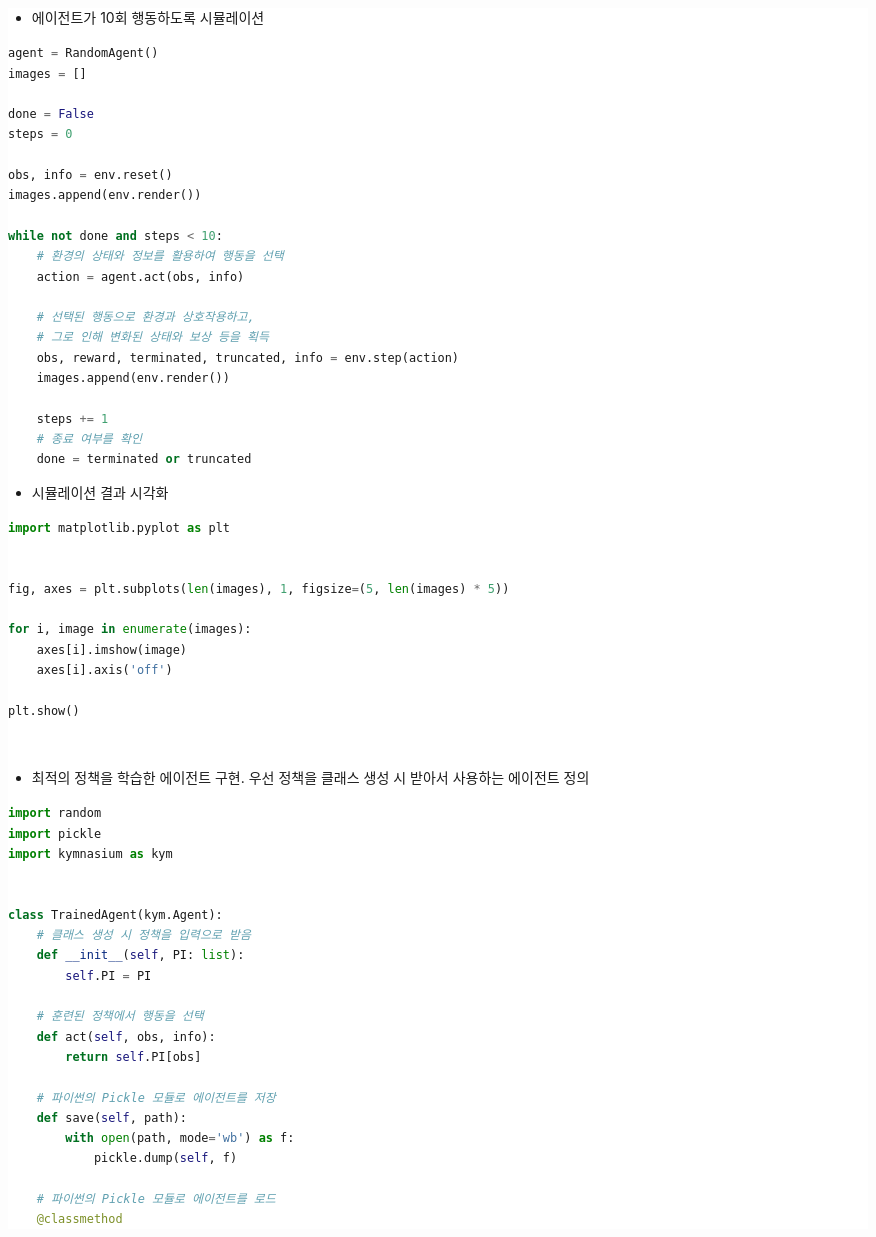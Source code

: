 - 에이전트가 10회 행동하도록 시뮬레이션  

```python
agent = RandomAgent()
images = []

done = False
steps = 0

obs, info = env.reset()
images.append(env.render())

while not done and steps < 10:
    # 환경의 상태와 정보를 활용하여 행동을 선택
    action = agent.act(obs, info)

    # 선택된 행동으로 환경과 상호작용하고,
    # 그로 인해 변화된 상태와 보상 등을 획득
    obs, reward, terminated, truncated, info = env.step(action)
    images.append(env.render())

    steps += 1
    # 종료 여부를 확인
    done = terminated or truncated
```

- 시뮬레이션 결과 시각화  

```python
import matplotlib.pyplot as plt


fig, axes = plt.subplots(len(images), 1, figsize=(5, len(images) * 5))

for i, image in enumerate(images):
    axes[i].imshow(image)
    axes[i].axis('off')

plt.show()
```

<br>

- 최적의 정책을 학습한 에이전트 구현. 우선 정책을 클래스 생성 시 받아서 사용하는 에이전트 정의  

```python
import random
import pickle
import kymnasium as kym


class TrainedAgent(kym.Agent):
    # 클래스 생성 시 정책을 입력으로 받음
    def __init__(self, PI: list):
        self.PI = PI

    # 훈련된 정책에서 행동을 선택
    def act(self, obs, info):
        return self.PI[obs]

    # 파이썬의 Pickle 모듈로 에이전트를 저장
    def save(self, path):
        with open(path, mode='wb') as f:
            pickle.dump(self, f)

    # 파이썬의 Pickle 모듈로 에이전트를 로드
    @classmethod
```

[def]: https://i.imgur.com/hv7SHMT.png
[def2]: https://i.imgur.com/JapdGRI.png
[def3]: https://i.imgur.com/foZccmr.png